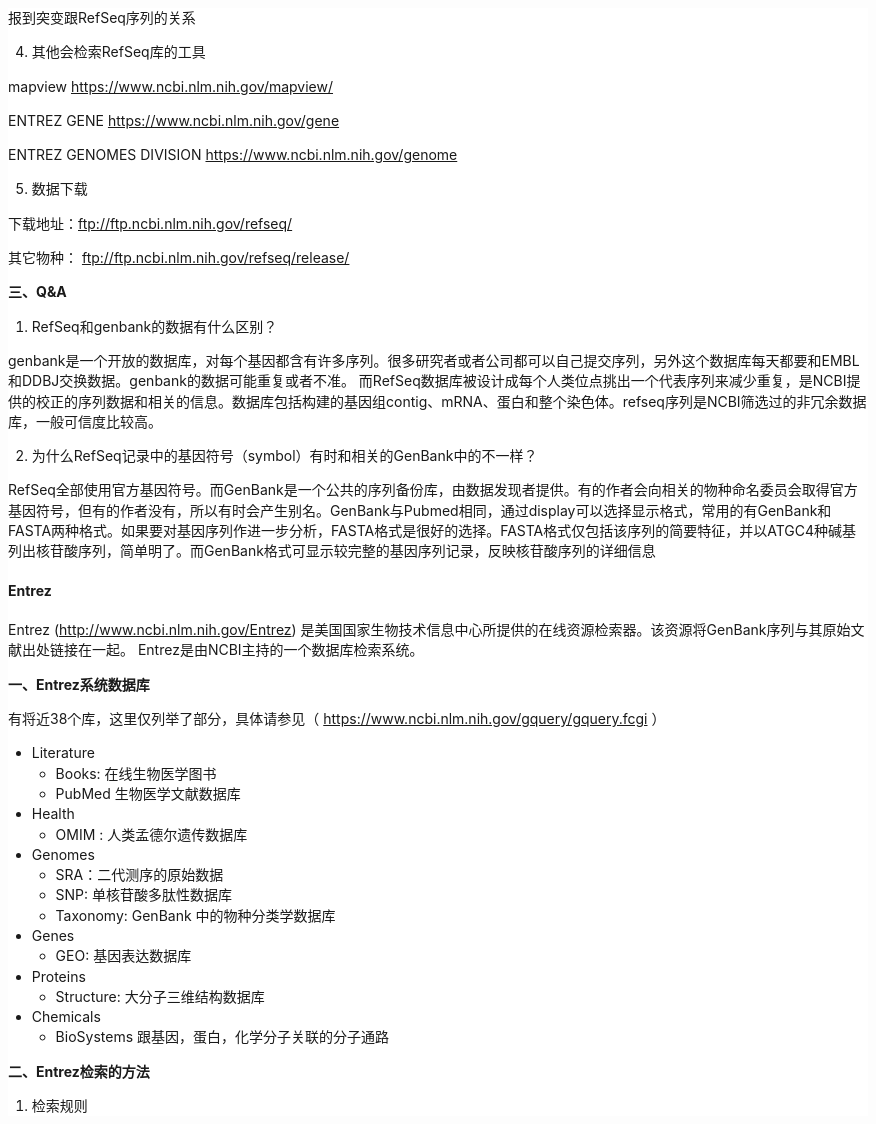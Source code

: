 报到突变跟RefSeq序列的关系

4. 其他会检索RefSeq库的工具

mapview   https://www.ncbi.nlm.nih.gov/mapview/

ENTREZ GENE  https://www.ncbi.nlm.nih.gov/gene

ENTREZ GENOMES DIVISION   https://www.ncbi.nlm.nih.gov/genome

5. 数据下载

下载地址：ftp://ftp.ncbi.nlm.nih.gov/refseq/

其它物种： ftp://ftp.ncbi.nlm.nih.gov/refseq/release/

**三、Q&A**

1. RefSeq和genbank的数据有什么区别？

genbank是一个开放的数据库，对每个基因都含有许多序列。很多研究者或者公司都可以自己提交序列，另外这个数据库每天都要和EMBL和DDBJ交换数据。genbank的数据可能重复或者不准。
而RefSeq数据库被设计成每个人类位点挑出一个代表序列来减少重复，是NCBI提供的校正的序列数据和相关的信息。数据库包括构建的基因组contig、mRNA、蛋白和整个染色体。refseq序列是NCBI筛选过的非冗余数据库，一般可信度比较高。

2. 为什么RefSeq记录中的基因符号（symbol）有时和相关的GenBank中的不一样？

RefSeq全部使用官方基因符号。而GenBank是一个公共的序列备份库，由数据发现者提供。有的作者会向相关的物种命名委员会取得官方基因符号，但有的作者没有，所以有时会产生别名。GenBank与Pubmed相同，通过display可以选择显示格式，常用的有GenBank和FASTA两种格式。如果要对基因序列作进一步分析，FASTA格式是很好的选择。FASTA格式仅包括该序列的简要特征，并以ATGC4种碱基列出核苷酸序列，简单明了。而GenBank格式可显示较完整的基因序列记录，反映核苷酸序列的详细信息

#### Entrez

Entrez (http://www.ncbi.nlm.nih.gov/Entrez) 是美国国家生物技术信息中心所提供的在线资源检索器。该资源将GenBank序列与其原始文献出处链接在一起。 Entrez是由NCBI主持的一个数据库检索系统。


**一、Entrez系统数据库**

有将近38个库，这里仅列举了部分，具体请参见（ https://www.ncbi.nlm.nih.gov/gquery/gquery.fcgi ）

* Literature
    * Books: 在线生物医学图书
    * PubMed 生物医学文献数据库
* Health
    * OMIM : 人类孟德尔遗传数据库
* Genomes
    * SRA：二代测序的原始数据
    * SNP: 单核苷酸多肽性数据库
    * Taxonomy: GenBank 中的物种分类学数据库
* Genes
    * GEO: 基因表达数据库
* Proteins
    * Structure: 大分子三维结构数据库  
* Chemicals
    * BioSystems		跟基因，蛋白，化学分子关联的分子通路

**二、Entrez检索的方法**

1. 检索规则
